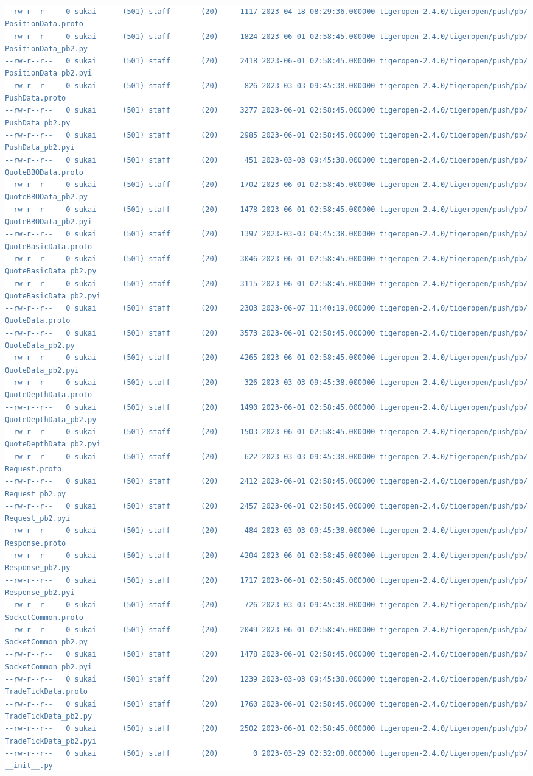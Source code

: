```diff
--rw-r--r--   0 sukai      (501) staff       (20)     1117 2023-04-18 08:29:36.000000 tigeropen-2.4.0/tigeropen/push/pb/PositionData.proto
--rw-r--r--   0 sukai      (501) staff       (20)     1824 2023-06-01 02:58:45.000000 tigeropen-2.4.0/tigeropen/push/pb/PositionData_pb2.py
--rw-r--r--   0 sukai      (501) staff       (20)     2418 2023-06-01 02:58:45.000000 tigeropen-2.4.0/tigeropen/push/pb/PositionData_pb2.pyi
--rw-r--r--   0 sukai      (501) staff       (20)      826 2023-03-03 09:45:38.000000 tigeropen-2.4.0/tigeropen/push/pb/PushData.proto
--rw-r--r--   0 sukai      (501) staff       (20)     3277 2023-06-01 02:58:45.000000 tigeropen-2.4.0/tigeropen/push/pb/PushData_pb2.py
--rw-r--r--   0 sukai      (501) staff       (20)     2985 2023-06-01 02:58:45.000000 tigeropen-2.4.0/tigeropen/push/pb/PushData_pb2.pyi
--rw-r--r--   0 sukai      (501) staff       (20)      451 2023-03-03 09:45:38.000000 tigeropen-2.4.0/tigeropen/push/pb/QuoteBBOData.proto
--rw-r--r--   0 sukai      (501) staff       (20)     1702 2023-06-01 02:58:45.000000 tigeropen-2.4.0/tigeropen/push/pb/QuoteBBOData_pb2.py
--rw-r--r--   0 sukai      (501) staff       (20)     1478 2023-06-01 02:58:45.000000 tigeropen-2.4.0/tigeropen/push/pb/QuoteBBOData_pb2.pyi
--rw-r--r--   0 sukai      (501) staff       (20)     1397 2023-03-03 09:45:38.000000 tigeropen-2.4.0/tigeropen/push/pb/QuoteBasicData.proto
--rw-r--r--   0 sukai      (501) staff       (20)     3046 2023-06-01 02:58:45.000000 tigeropen-2.4.0/tigeropen/push/pb/QuoteBasicData_pb2.py
--rw-r--r--   0 sukai      (501) staff       (20)     3115 2023-06-01 02:58:45.000000 tigeropen-2.4.0/tigeropen/push/pb/QuoteBasicData_pb2.pyi
--rw-r--r--   0 sukai      (501) staff       (20)     2303 2023-06-07 11:40:19.000000 tigeropen-2.4.0/tigeropen/push/pb/QuoteData.proto
--rw-r--r--   0 sukai      (501) staff       (20)     3573 2023-06-01 02:58:45.000000 tigeropen-2.4.0/tigeropen/push/pb/QuoteData_pb2.py
--rw-r--r--   0 sukai      (501) staff       (20)     4265 2023-06-01 02:58:45.000000 tigeropen-2.4.0/tigeropen/push/pb/QuoteData_pb2.pyi
--rw-r--r--   0 sukai      (501) staff       (20)      326 2023-03-03 09:45:38.000000 tigeropen-2.4.0/tigeropen/push/pb/QuoteDepthData.proto
--rw-r--r--   0 sukai      (501) staff       (20)     1490 2023-06-01 02:58:45.000000 tigeropen-2.4.0/tigeropen/push/pb/QuoteDepthData_pb2.py
--rw-r--r--   0 sukai      (501) staff       (20)     1503 2023-06-01 02:58:45.000000 tigeropen-2.4.0/tigeropen/push/pb/QuoteDepthData_pb2.pyi
--rw-r--r--   0 sukai      (501) staff       (20)      622 2023-03-03 09:45:38.000000 tigeropen-2.4.0/tigeropen/push/pb/Request.proto
--rw-r--r--   0 sukai      (501) staff       (20)     2412 2023-06-01 02:58:45.000000 tigeropen-2.4.0/tigeropen/push/pb/Request_pb2.py
--rw-r--r--   0 sukai      (501) staff       (20)     2457 2023-06-01 02:58:45.000000 tigeropen-2.4.0/tigeropen/push/pb/Request_pb2.pyi
--rw-r--r--   0 sukai      (501) staff       (20)      484 2023-03-03 09:45:38.000000 tigeropen-2.4.0/tigeropen/push/pb/Response.proto
--rw-r--r--   0 sukai      (501) staff       (20)     4204 2023-06-01 02:58:45.000000 tigeropen-2.4.0/tigeropen/push/pb/Response_pb2.py
--rw-r--r--   0 sukai      (501) staff       (20)     1717 2023-06-01 02:58:45.000000 tigeropen-2.4.0/tigeropen/push/pb/Response_pb2.pyi
--rw-r--r--   0 sukai      (501) staff       (20)      726 2023-03-03 09:45:38.000000 tigeropen-2.4.0/tigeropen/push/pb/SocketCommon.proto
--rw-r--r--   0 sukai      (501) staff       (20)     2049 2023-06-01 02:58:45.000000 tigeropen-2.4.0/tigeropen/push/pb/SocketCommon_pb2.py
--rw-r--r--   0 sukai      (501) staff       (20)     1478 2023-06-01 02:58:45.000000 tigeropen-2.4.0/tigeropen/push/pb/SocketCommon_pb2.pyi
--rw-r--r--   0 sukai      (501) staff       (20)     1239 2023-03-03 09:45:38.000000 tigeropen-2.4.0/tigeropen/push/pb/TradeTickData.proto
--rw-r--r--   0 sukai      (501) staff       (20)     1760 2023-06-01 02:58:45.000000 tigeropen-2.4.0/tigeropen/push/pb/TradeTickData_pb2.py
--rw-r--r--   0 sukai      (501) staff       (20)     2502 2023-06-01 02:58:45.000000 tigeropen-2.4.0/tigeropen/push/pb/TradeTickData_pb2.pyi
--rw-r--r--   0 sukai      (501) staff       (20)        0 2023-03-29 02:32:08.000000 tigeropen-2.4.0/tigeropen/push/pb/__init__.py
```